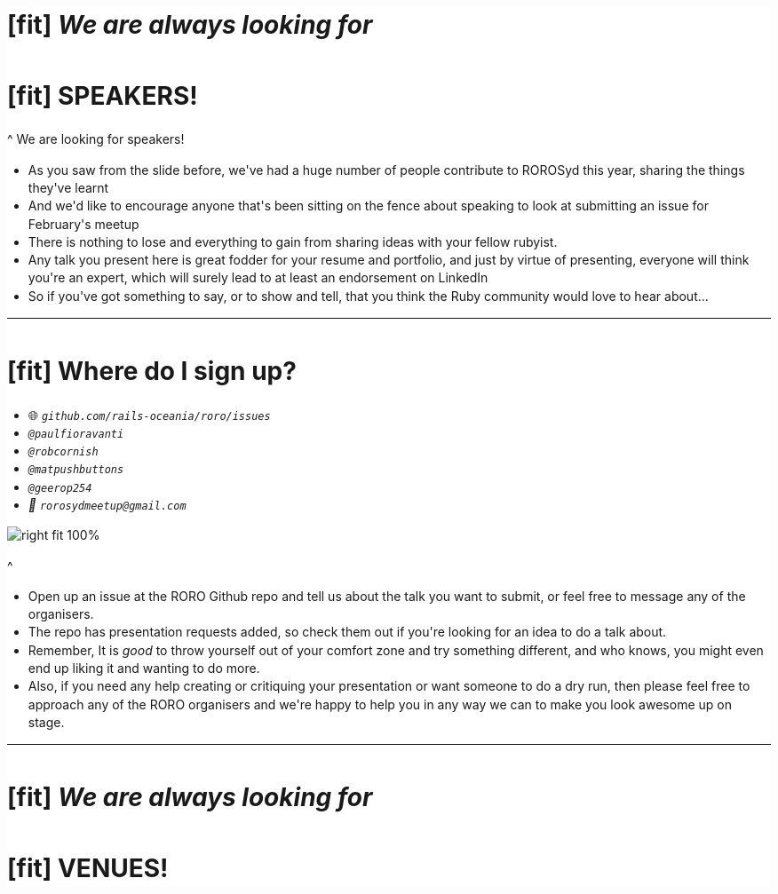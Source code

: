 # [fit] *We are always looking for*
# [fit] **SPEAKERS!**

^
We are looking for speakers!
- As you saw from the slide before, we've had a huge number of people contribute to ROROSyd this year, sharing the things they've learnt
- And we'd like to encourage anyone that's been sitting on the fence about speaking to look at submitting an issue for February's meetup
- There is nothing to lose and everything to gain from sharing ideas with your fellow rubyist.
- Any talk you present here is great fodder for your resume and portfolio, and just by virtue of presenting, everyone will think you're an expert, which will surely lead to at least an endorsement on LinkedIn<br />
- So if you've got something to say, or to show and tell, that you think the Ruby community would love to hear about...

---


# [fit] **Where do I sign up?**


- :globe_with_meridians: *`github.com/rails-oceania/roro/issues`*
- *`@paulfioravanti`*
- *`@robcornish`*
- *`@matpushbuttons`*
- *`@geerop254`*
- *:email: `rorosydmeetup@gmail.com`*

![right fit 100%](https://www.dropbox.com/s/lnc1x7ixxg2mamc/qr-code.png?dl=1)

^
- Open up an issue at the RORO Github repo and tell us about the talk you want to submit, or feel free to message any of the organisers.<br />
- The repo has presentation requests added, so check them out if you're looking for an idea to do a talk about.
- Remember, It is *good* to throw yourself out of your comfort zone and try
something different, and who knows, you might even end up liking it and wanting
to do more.<br />
- Also, if you need any help creating or critiquing your presentation or want someone to do a dry run, then please feel free to approach any of the RORO organisers and we're happy to help you in any way we can to make you look awesome up on stage.

---

# [fit] *We are always looking for*
# [fit] **VENUES!**
